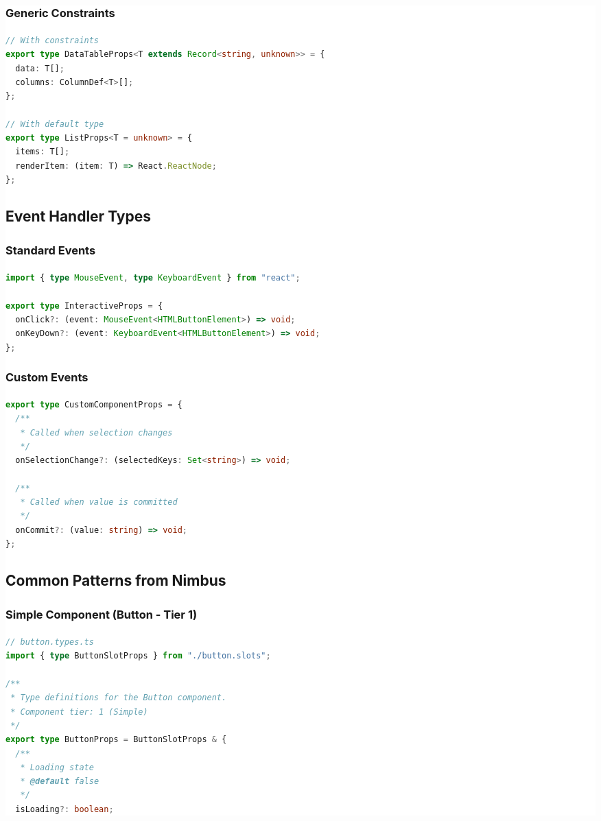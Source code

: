 ### Generic Constraints

```typescript
// With constraints
export type DataTableProps<T extends Record<string, unknown>> = {
  data: T[];
  columns: ColumnDef<T>[];
};

// With default type
export type ListProps<T = unknown> = {
  items: T[];
  renderItem: (item: T) => React.ReactNode;
};
```

## Event Handler Types

### Standard Events

```typescript
import { type MouseEvent, type KeyboardEvent } from "react";

export type InteractiveProps = {
  onClick?: (event: MouseEvent<HTMLButtonElement>) => void;
  onKeyDown?: (event: KeyboardEvent<HTMLButtonElement>) => void;
};
```

### Custom Events

```typescript
export type CustomComponentProps = {
  /**
   * Called when selection changes
   */
  onSelectionChange?: (selectedKeys: Set<string>) => void;

  /**
   * Called when value is committed
   */
  onCommit?: (value: string) => void;
};
```

## Common Patterns from Nimbus

### Simple Component (Button - Tier 1)

```typescript
// button.types.ts
import { type ButtonSlotProps } from "./button.slots";

/**
 * Type definitions for the Button component.
 * Component tier: 1 (Simple)
 */
export type ButtonProps = ButtonSlotProps & {
  /**
   * Loading state
   * @default false
   */
  isLoading?: boolean;

```